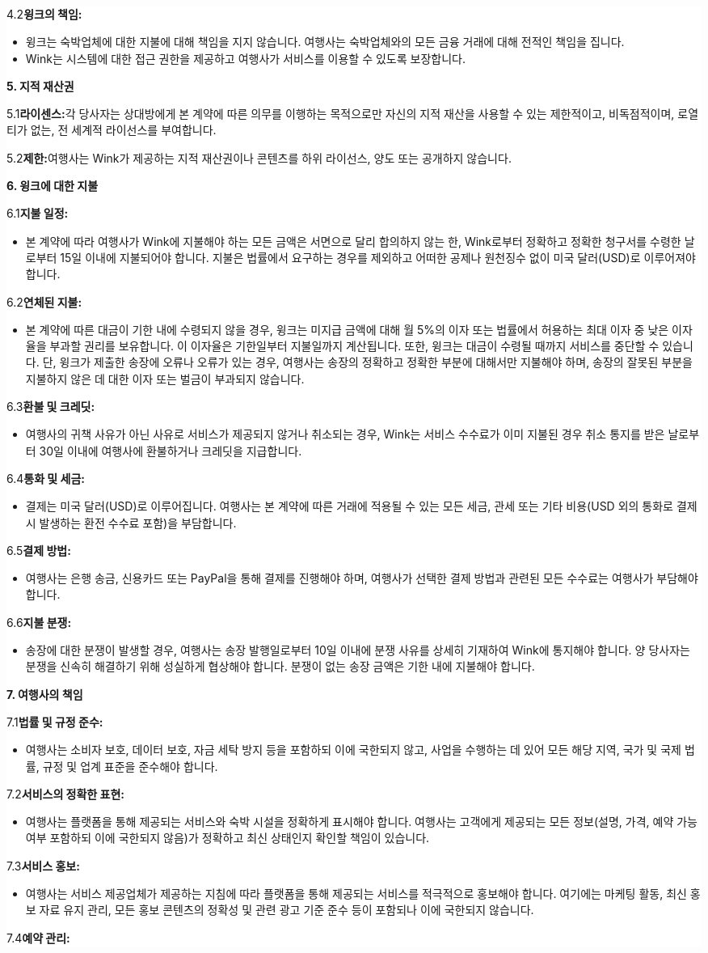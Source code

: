 4.2**윙크의 책임:**

* 윙크는 숙박업체에 대한 지불에 대해 책임을 지지 않습니다. 여행사는 숙박업체와의 모든 금융 거래에 대해 전적인 책임을 집니다.
* Wink는 시스템에 대한 접근 권한을 제공하고 여행사가 서비스를 이용할 수 있도록 보장합니다.

**5. 지적 재산권**

5.1**라이센스:**&#xAC01; 당사자는 상대방에게 본 계약에 따른 의무를 이행하는 목적으로만 자신의 지적 재산을 사용할 수 있는 제한적이고, 비독점적이며, 로열티가 없는, 전 세계적 라이선스를 부여합니다.

5.2**제한:**&#xC5EC;행사는 Wink가 제공하는 지적 재산권이나 콘텐츠를 하위 라이선스, 양도 또는 공개하지 않습니다.

**6. 윙크에 대한 지불**

6.1**지불 일정:**

* 본 계약에 따라 여행사가 Wink에 지불해야 하는 모든 금액은 서면으로 달리 합의하지 않는 한, Wink로부터 정확하고 정확한 청구서를 수령한 날로부터 15일 이내에 지불되어야 합니다. 지불은 법률에서 요구하는 경우를 제외하고 어떠한 공제나 원천징수 없이 미국 달러(USD)로 이루어져야 합니다.

6.2**연체된 지불:**

* 본 계약에 따른 대금이 기한 내에 수령되지 않을 경우, 윙크는 미지급 금액에 대해 월 5%의 이자 또는 법률에서 허용하는 최대 이자 중 낮은 이자율을 부과할 권리를 보유합니다. 이 이자율은 기한일부터 지불일까지 계산됩니다. 또한, 윙크는 대금이 수령될 때까지 서비스를 중단할 수 있습니다. 단, 윙크가 제출한 송장에 오류나 오류가 있는 경우, 여행사는 송장의 정확하고 정확한 부분에 대해서만 지불해야 하며, 송장의 잘못된 부분을 지불하지 않은 데 대한 이자 또는 벌금이 부과되지 않습니다.

6.3**환불 및 크레딧:**

* 여행사의 귀책 사유가 아닌 사유로 서비스가 제공되지 않거나 취소되는 경우, Wink는 서비스 수수료가 이미 지불된 경우 취소 통지를 받은 날로부터 30일 이내에 여행사에 환불하거나 크레딧을 지급합니다.

6.4**통화 및 세금:**

* 결제는 미국 달러(USD)로 이루어집니다. 여행사는 본 계약에 따른 거래에 적용될 수 있는 모든 세금, 관세 또는 기타 비용(USD 외의 통화로 결제 시 발생하는 환전 수수료 포함)을 부담합니다.

6.5**결제 방법:**

* 여행사는 은행 송금, 신용카드 또는 PayPal을 통해 결제를 진행해야 하며, 여행사가 선택한 결제 방법과 관련된 모든 수수료는 여행사가 부담해야 합니다.

6.6**지불 분쟁:**

* 송장에 대한 분쟁이 발생할 경우, 여행사는 송장 발행일로부터 10일 이내에 분쟁 사유를 상세히 기재하여 Wink에 통지해야 합니다. 양 당사자는 분쟁을 신속히 해결하기 위해 성실하게 협상해야 합니다. 분쟁이 없는 송장 금액은 기한 내에 지불해야 합니다.

**7. 여행사의 책임**

7.1**법률 및 규정 준수:**

* 여행사는 소비자 보호, 데이터 보호, 자금 세탁 방지 등을 포함하되 이에 국한되지 않고, 사업을 수행하는 데 있어 모든 해당 지역, 국가 및 국제 법률, 규정 및 업계 표준을 준수해야 합니다.

7.2**서비스의 정확한 표현:**

* 여행사는 플랫폼을 통해 제공되는 서비스와 숙박 시설을 정확하게 표시해야 합니다. 여행사는 고객에게 제공되는 모든 정보(설명, 가격, 예약 가능 여부 포함하되 이에 국한되지 않음)가 정확하고 최신 상태인지 확인할 책임이 있습니다.

7.3**서비스 홍보:**

* 여행사는 서비스 제공업체가 제공하는 지침에 따라 플랫폼을 통해 제공되는 서비스를 적극적으로 홍보해야 합니다. 여기에는 마케팅 활동, 최신 홍보 자료 유지 관리, 모든 홍보 콘텐츠의 정확성 및 관련 광고 기준 준수 등이 포함되나 이에 국한되지 않습니다.

7.4**예약 관리:**
